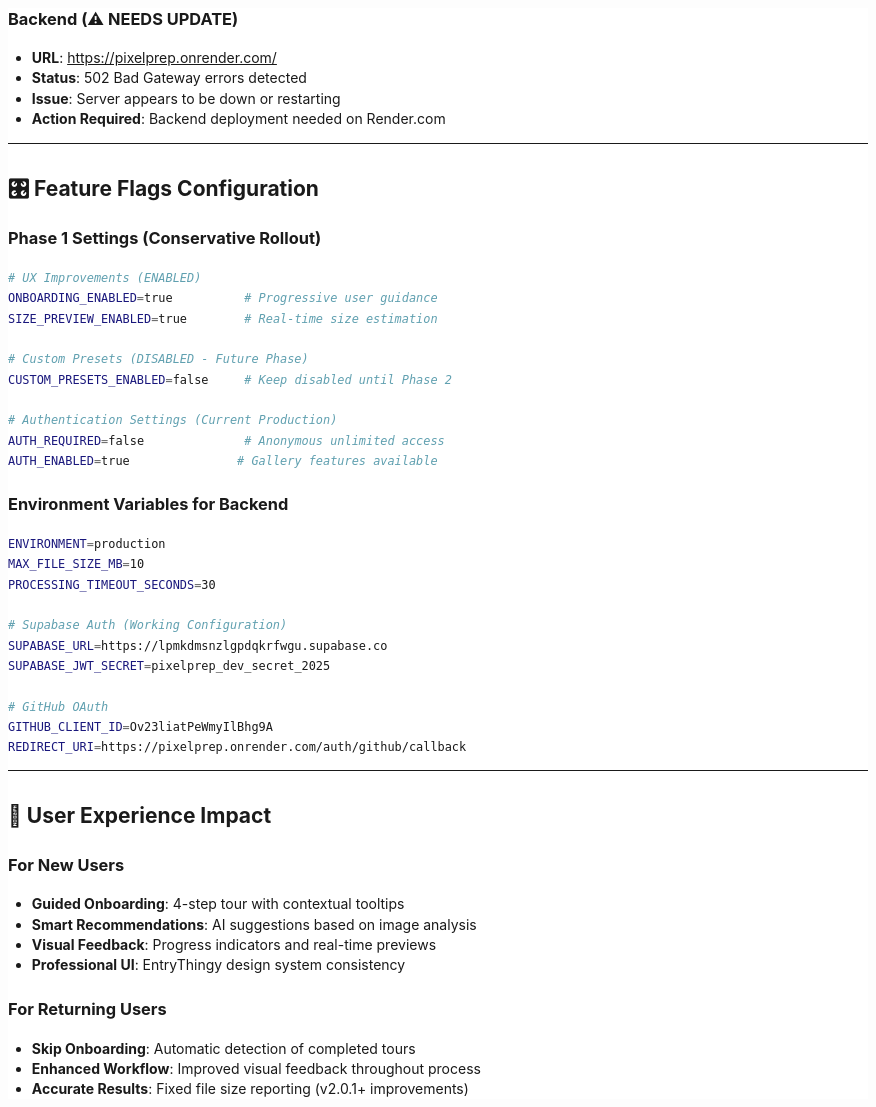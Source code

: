 ### Backend (⚠️ NEEDS UPDATE)
- **URL**: https://pixelprep.onrender.com/
- **Status**: 502 Bad Gateway errors detected
- **Issue**: Server appears to be down or restarting
- **Action Required**: Backend deployment needed on Render.com

---

## 🎛️ Feature Flags Configuration

### Phase 1 Settings (Conservative Rollout)
```bash
# UX Improvements (ENABLED)
ONBOARDING_ENABLED=true          # Progressive user guidance
SIZE_PREVIEW_ENABLED=true        # Real-time size estimation

# Custom Presets (DISABLED - Future Phase)
CUSTOM_PRESETS_ENABLED=false     # Keep disabled until Phase 2

# Authentication Settings (Current Production)
AUTH_REQUIRED=false              # Anonymous unlimited access
AUTH_ENABLED=true               # Gallery features available
```

### Environment Variables for Backend
```bash
ENVIRONMENT=production
MAX_FILE_SIZE_MB=10
PROCESSING_TIMEOUT_SECONDS=30

# Supabase Auth (Working Configuration)
SUPABASE_URL=https://lpmkdmsnzlgpdqkrfwgu.supabase.co
SUPABASE_JWT_SECRET=pixelprep_dev_secret_2025

# GitHub OAuth
GITHUB_CLIENT_ID=Ov23liatPeWmyIlBhg9A
REDIRECT_URI=https://pixelprep.onrender.com/auth/github/callback
```

---

## 🎯 User Experience Impact

### For New Users
- **Guided Onboarding**: 4-step tour with contextual tooltips
- **Smart Recommendations**: AI suggestions based on image analysis
- **Visual Feedback**: Progress indicators and real-time previews
- **Professional UI**: EntryThingy design system consistency

### For Returning Users
- **Skip Onboarding**: Automatic detection of completed tours
- **Enhanced Workflow**: Improved visual feedback throughout process
- **Accurate Results**: Fixed file size reporting (v2.0.1+ improvements)
